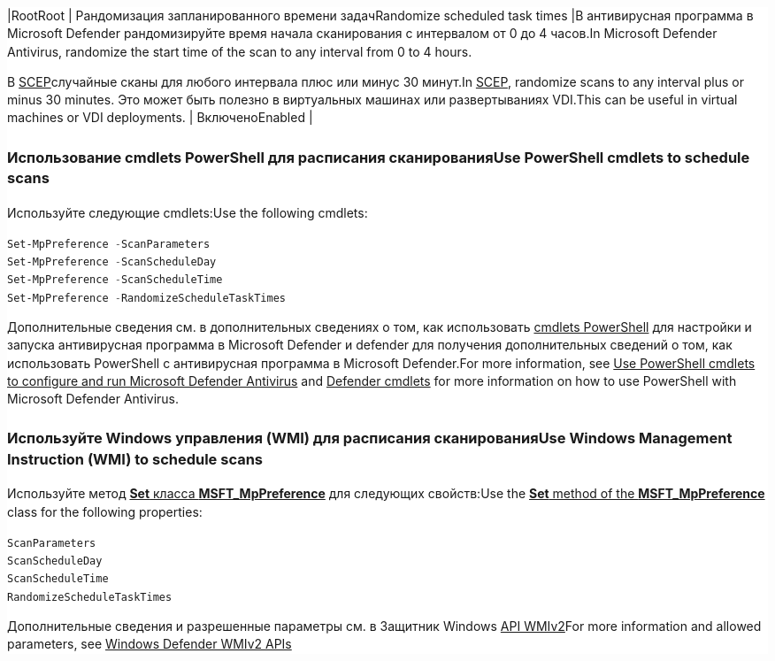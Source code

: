 |<span data-ttu-id="2a24f-182">Root</span><span class="sxs-lookup"><span data-stu-id="2a24f-182">Root</span></span> | <span data-ttu-id="2a24f-183">Рандомизация запланированного времени задач</span><span class="sxs-lookup"><span data-stu-id="2a24f-183">Randomize scheduled task times</span></span> |<span data-ttu-id="2a24f-184">В антивирусная программа в Microsoft Defender рандомизируйте время начала сканирования с интервалом от 0 до 4 часов.</span><span class="sxs-lookup"><span data-stu-id="2a24f-184">In Microsoft Defender Antivirus, randomize the start time of the scan to any interval from 0 to 4 hours.</span></span> <p><span data-ttu-id="2a24f-185">В [SCEP](/mem/intune/protect/certificates-scep-configure)случайные сканы для любого интервала плюс или минус 30 минут.</span><span class="sxs-lookup"><span data-stu-id="2a24f-185">In [SCEP](/mem/intune/protect/certificates-scep-configure), randomize scans to any interval plus or minus 30 minutes.</span></span> <span data-ttu-id="2a24f-186">Это может быть полезно в виртуальных машинах или развертываниях VDI.</span><span class="sxs-lookup"><span data-stu-id="2a24f-186">This can be useful in virtual machines or VDI deployments.</span></span> | <span data-ttu-id="2a24f-187">Включено</span><span class="sxs-lookup"><span data-stu-id="2a24f-187">Enabled</span></span> |


### <a name="use-powershell-cmdlets-to-schedule-scans"></a><span data-ttu-id="2a24f-188">Использование cmdlets PowerShell для расписания сканирования</span><span class="sxs-lookup"><span data-stu-id="2a24f-188">Use PowerShell cmdlets to schedule scans</span></span>

<span data-ttu-id="2a24f-189">Используйте следующие cmdlets:</span><span class="sxs-lookup"><span data-stu-id="2a24f-189">Use the following cmdlets:</span></span>

```PowerShell
Set-MpPreference -ScanParameters
Set-MpPreference -ScanScheduleDay
Set-MpPreference -ScanScheduleTime
Set-MpPreference -RandomizeScheduleTaskTimes

```

<span data-ttu-id="2a24f-190">Дополнительные сведения см. в дополнительных сведениях о том, как [](/powershell/module/defender/) использовать [cmdlets PowerShell](use-powershell-cmdlets-microsoft-defender-antivirus.md) для настройки и запуска антивирусная программа в Microsoft Defender и defender для получения дополнительных сведений о том, как использовать PowerShell с антивирусная программа в Microsoft Defender.</span><span class="sxs-lookup"><span data-stu-id="2a24f-190">For more information, see [Use PowerShell cmdlets to configure and run Microsoft Defender Antivirus](use-powershell-cmdlets-microsoft-defender-antivirus.md) and [Defender cmdlets](/powershell/module/defender/) for more information on how to use PowerShell with Microsoft Defender Antivirus.</span></span>

### <a name="use-windows-management-instruction-wmi-to-schedule-scans"></a><span data-ttu-id="2a24f-191">Используйте Windows управления (WMI) для расписания сканирования</span><span class="sxs-lookup"><span data-stu-id="2a24f-191">Use Windows Management Instruction (WMI) to schedule scans</span></span>

<span data-ttu-id="2a24f-192">Используйте метод [ **Set** класса **MSFT_MpPreference**](/previous-versions/windows/desktop/legacy/dn455323(v=vs.85)) для следующих свойств:</span><span class="sxs-lookup"><span data-stu-id="2a24f-192">Use the [**Set** method of the **MSFT_MpPreference**](/previous-versions/windows/desktop/legacy/dn455323(v=vs.85)) class for the following properties:</span></span>

```WMI
ScanParameters
ScanScheduleDay
ScanScheduleTime
RandomizeScheduleTaskTimes
```

<span data-ttu-id="2a24f-193">Дополнительные сведения и разрешенные параметры см. в Защитник Windows [API WMIv2](/previous-versions/windows/desktop/defender/windows-defender-wmiv2-apis-portal)</span><span class="sxs-lookup"><span data-stu-id="2a24f-193">For more information and allowed parameters, see [Windows Defender WMIv2 APIs](/previous-versions/windows/desktop/defender/windows-defender-wmiv2-apis-portal)</span></span>
